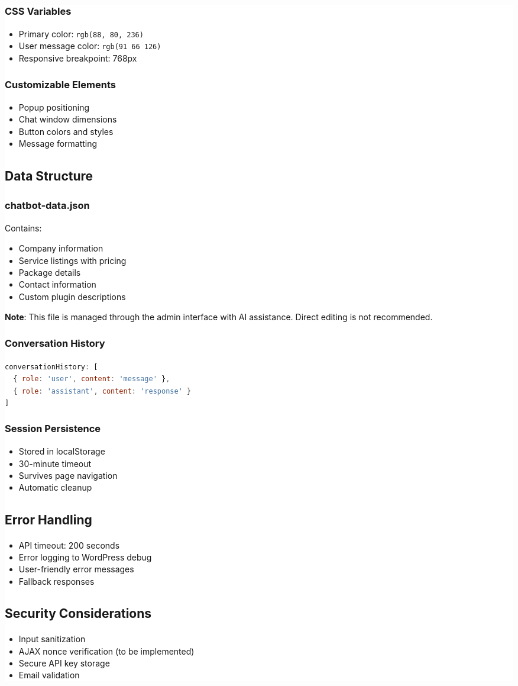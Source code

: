 ### CSS Variables
- Primary color: `rgb(88, 80, 236)`
- User message color: `rgb(91 66 126)`
- Responsive breakpoint: 768px

### Customizable Elements
- Popup positioning
- Chat window dimensions
- Button colors and styles
- Message formatting

## Data Structure

### chatbot-data.json
Contains:
- Company information
- Service listings with pricing
- Package details
- Contact information
- Custom plugin descriptions

**Note**: This file is managed through the admin interface with AI assistance. Direct editing is not recommended.

### Conversation History
```javascript
conversationHistory: [
  { role: 'user', content: 'message' },
  { role: 'assistant', content: 'response' }
]
```

### Session Persistence
- Stored in localStorage
- 30-minute timeout
- Survives page navigation
- Automatic cleanup

## Error Handling
- API timeout: 200 seconds
- Error logging to WordPress debug
- User-friendly error messages
- Fallback responses

## Security Considerations
- Input sanitization
- AJAX nonce verification (to be implemented)
- Secure API key storage
- Email validation
